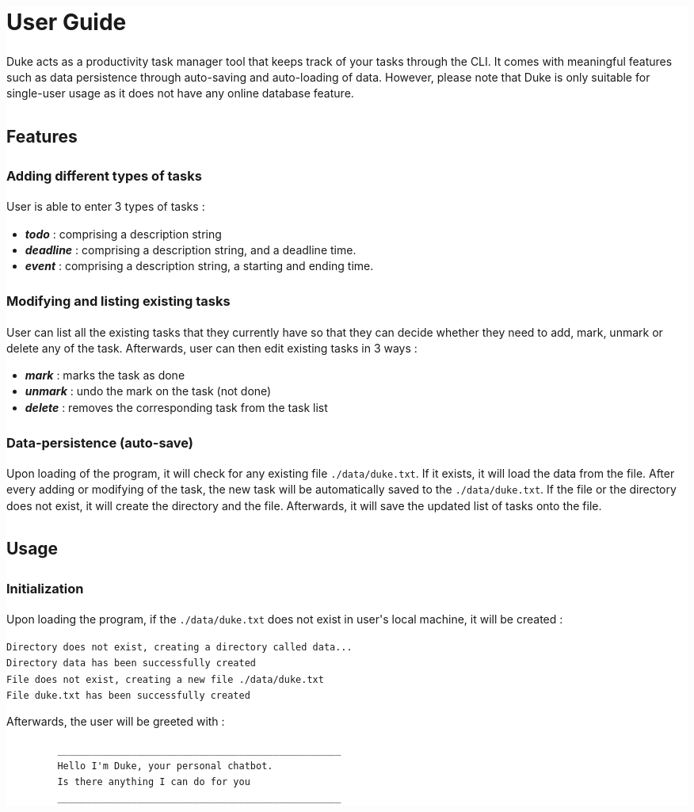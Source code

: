 # User Guide
Duke acts as a productivity task manager tool that keeps track of your tasks through the CLI. It comes with meaningful features such as data persistence through auto-saving and auto-loading of data.
However, please note that Duke is only suitable for single-user usage as it does not have any online database feature.
## Features
### Adding different types of tasks
User is able to enter 3 types of tasks : 
- ***todo*** : comprising a description string
- ***deadline*** : comprising a description string, and a deadline time.
- ***event*** : comprising a description string, a starting and ending time.

### Modifying and listing existing tasks

User can list all the existing tasks that they currently have so that they can decide whether they need to add, mark, unmark or delete any of the task.
Afterwards, user can then edit existing tasks in 3 ways :
- ***mark*** : marks the task as done
- ***unmark*** : undo the mark on the task (not done)
- ***delete*** : removes the corresponding task from the task list



### Data-persistence (auto-save)
Upon loading of the program, it will check for any existing file ```./data/duke.txt```.  If it exists, it will load the data from the file.
After every adding or modifying of the task, the new task will be automatically saved to the ```./data/duke.txt```. If the file or the directory does not exist, it will create the directory and the file. Afterwards, it will save the updated list of tasks onto the file.

## Usage

### Initialization
Upon loading the program, if the ```./data/duke.txt``` does not exist in user's local machine, it will be created :
```agsl
Directory does not exist, creating a directory called data...
Directory data has been successfully created
File does not exist, creating a new file ./data/duke.txt
File duke.txt has been successfully created
``` 
Afterwards, the user will be greeted with :
```
         __________________________________________________
         Hello I'm Duke, your personal chatbot.
         Is there anything I can do for you
         __________________________________________________

```
